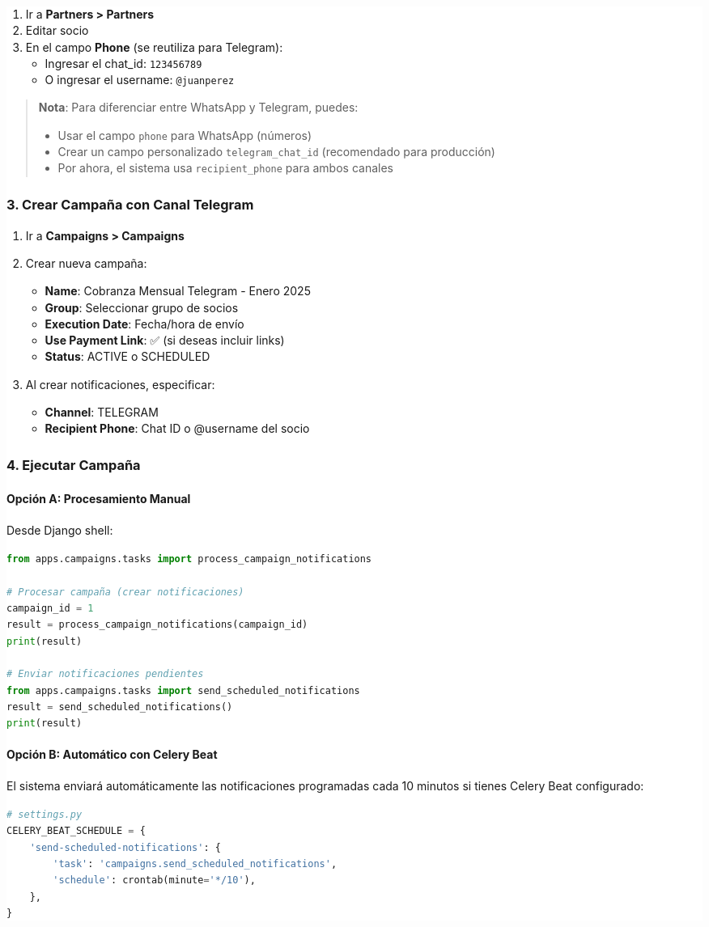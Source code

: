 1. Ir a **Partners > Partners**
2. Editar socio
3. En el campo **Phone** (se reutiliza para Telegram):
   - Ingresar el chat_id: `123456789`
   - O ingresar el username: `@juanperez`

> **Nota**: Para diferenciar entre WhatsApp y Telegram, puedes:
> - Usar el campo `phone` para WhatsApp (números)
> - Crear un campo personalizado `telegram_chat_id` (recomendado para producción)
> - Por ahora, el sistema usa `recipient_phone` para ambos canales

### 3. Crear Campaña con Canal Telegram

1. Ir a **Campaigns > Campaigns**
2. Crear nueva campaña:
   - **Name**: Cobranza Mensual Telegram - Enero 2025
   - **Group**: Seleccionar grupo de socios
   - **Execution Date**: Fecha/hora de envío
   - **Use Payment Link**: ✅ (si deseas incluir links)
   - **Status**: ACTIVE o SCHEDULED

3. Al crear notificaciones, especificar:
   - **Channel**: TELEGRAM
   - **Recipient Phone**: Chat ID o @username del socio

### 4. Ejecutar Campaña

#### Opción A: Procesamiento Manual

Desde Django shell:

```python
from apps.campaigns.tasks import process_campaign_notifications

# Procesar campaña (crear notificaciones)
campaign_id = 1
result = process_campaign_notifications(campaign_id)
print(result)

# Enviar notificaciones pendientes
from apps.campaigns.tasks import send_scheduled_notifications
result = send_scheduled_notifications()
print(result)
```

#### Opción B: Automático con Celery Beat

El sistema enviará automáticamente las notificaciones programadas cada 10 minutos si tienes Celery Beat configurado:

```python
# settings.py
CELERY_BEAT_SCHEDULE = {
    'send-scheduled-notifications': {
        'task': 'campaigns.send_scheduled_notifications',
        'schedule': crontab(minute='*/10'),
    },
}
```
